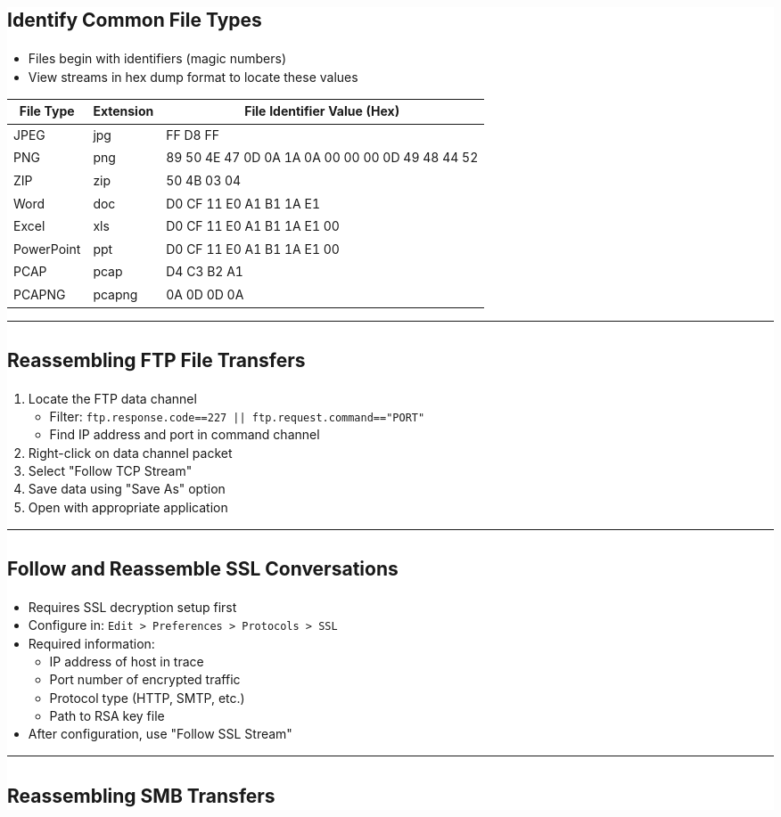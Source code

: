 
## Identify Common File Types

* Files begin with identifiers (magic numbers)
* View streams in hex dump format to locate these values

| File Type | Extension | File Identifier Value (Hex) |
|-----------|-----------|----------------------------|
| JPEG | jpg | FF D8 FF |
| PNG | png | 89 50 4E 47 0D 0A 1A 0A 00 00 00 0D 49 48 44 52 |
| ZIP | zip | 50 4B 03 04 |
| Word | doc | D0 CF 11 E0 A1 B1 1A E1 |
| Excel | xls | D0 CF 11 E0 A1 B1 1A E1 00 |
| PowerPoint | ppt | D0 CF 11 E0 A1 B1 1A E1 00 |
| PCAP | pcap | D4 C3 B2 A1 |
| PCAPNG | pcapng | 0A 0D 0D 0A |

---

## Reassembling FTP File Transfers

1. Locate the FTP data channel
   * Filter: `ftp.response.code==227 || ftp.request.command=="PORT"`
   * Find IP address and port in command channel
2. Right-click on data channel packet
3. Select "Follow TCP Stream"
4. Save data using "Save As" option
5. Open with appropriate application


---

## Follow and Reassemble SSL Conversations

* Requires SSL decryption setup first
* Configure in: `Edit > Preferences > Protocols > SSL`
* Required information:
  * IP address of host in trace
  * Port number of encrypted traffic
  * Protocol type (HTTP, SMTP, etc.)
  * Path to RSA key file
* After configuration, use "Follow SSL Stream"


---

## Reassembling SMB Transfers
